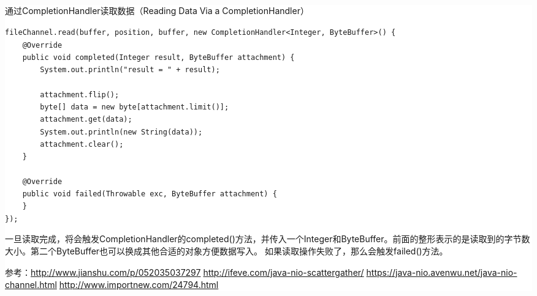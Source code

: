 
通过CompletionHandler读取数据（Reading Data Via a CompletionHandler）

```
fileChannel.read(buffer, position, buffer, new CompletionHandler<Integer, ByteBuffer>() {
    @Override
    public void completed(Integer result, ByteBuffer attachment) {
        System.out.println("result = " + result);

        attachment.flip();
        byte[] data = new byte[attachment.limit()];
        attachment.get(data);
        System.out.println(new String(data));
        attachment.clear();
    }

    @Override
    public void failed(Throwable exc, ByteBuffer attachment) {
    }
});
```
一旦读取完成，将会触发CompletionHandler的completed()方法，并传入一个Integer和ByteBuffer。前面的整形表示的是读取到的字节数大小。第二个ByteBuffer也可以换成其他合适的对象方便数据写入。 如果读取操作失败了，那么会触发failed()方法。



参考：http://www.jianshu.com/p/052035037297
http://ifeve.com/java-nio-scattergather/
https://java-nio.avenwu.net/java-nio-channel.html
http://www.importnew.com/24794.html